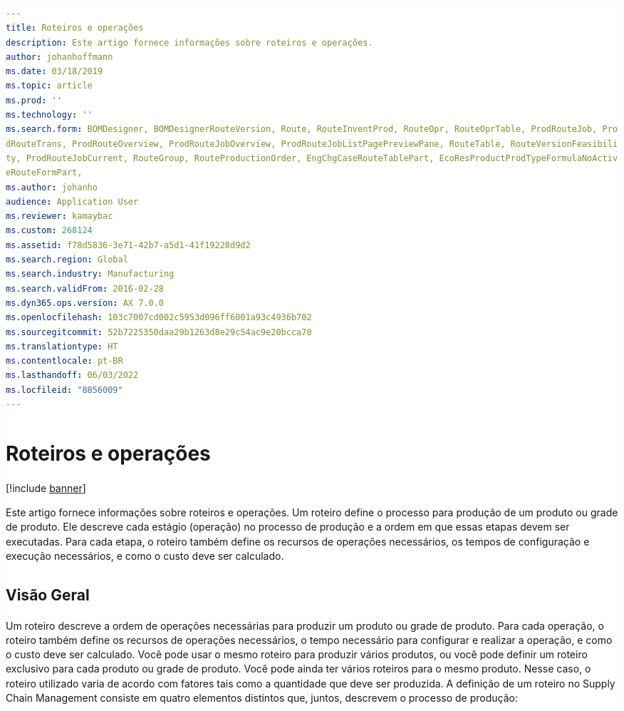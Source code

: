 ```yaml
---
title: Roteiros e operações
description: Este artigo fornece informações sobre roteiros e operações.
author: johanhoffmann
ms.date: 03/18/2019
ms.topic: article
ms.prod: ''
ms.technology: ''
ms.search.form: BOMDesigner, BOMDesignerRouteVersion, Route, RouteInventProd, RouteOpr, RouteOprTable, ProdRouteJob, ProdRouteTrans, ProdRouteOverview, ProdRouteJobOverview, ProdRouteJobListPagePreviewPane, RouteTable, RouteVersionFeasibility, ProdRouteJobCurrent, RouteGroup, RouteProductionOrder, EngChgCaseRouteTablePart, EcoResProductProdTypeFormulaNoActiveRouteFormPart,
ms.author: johanho
audience: Application User
ms.reviewer: kamaybac
ms.custom: 268124
ms.assetid: f78d5836-3e71-42b7-a5d1-41f19228d9d2
ms.search.region: Global
ms.search.industry: Manufacturing
ms.search.validFrom: 2016-02-28
ms.dyn365.ops.version: AX 7.0.0
ms.openlocfilehash: 103c7007cd002c5953d096ff6001a93c4936b702
ms.sourcegitcommit: 52b7225350daa29b1263d8e29c54ac9e20bcca70
ms.translationtype: HT
ms.contentlocale: pt-BR
ms.lasthandoff: 06/03/2022
ms.locfileid: "8856009"
---
```

# <a name="routes-and-operations"></a>Roteiros e operações

[!include [banner](../includes/banner.md)]

Este artigo fornece informações sobre roteiros e operações. Um roteiro define o processo para produção de um produto ou grade de produto. Ele descreve cada estágio (operação) no processo de produção e a ordem em que essas etapas devem ser executadas. Para cada etapa, o roteiro também define os recursos de operações necessários, os tempos de configuração e execução necessários, e como o custo deve ser calculado.

## <a name="overview"></a>Visão Geral

Um roteiro descreve a ordem de operações necessárias para produzir um produto ou grade de produto. Para cada operação, o roteiro também define os recursos de operações necessários, o tempo necessário para configurar e realizar a operação, e como o custo deve ser calculado. Você pode usar o mesmo roteiro para produzir vários produtos, ou você pode definir um roteiro exclusivo para cada produto ou grade de produto. Você pode ainda ter vários roteiros para o mesmo produto. Nesse caso, o roteiro utilizado varia de acordo com fatores tais como a quantidade que deve ser produzida. A definição de um roteiro no Supply Chain Management consiste em quatro elementos distintos que, juntos, descrevem o processo de produção:
